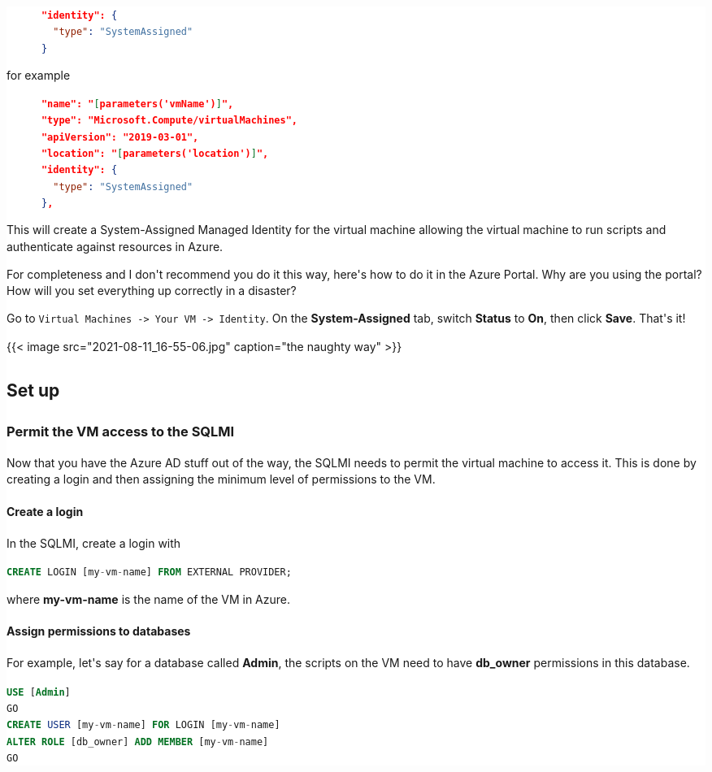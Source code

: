 ```json
      "identity": {
        "type": "SystemAssigned"
      }
```      

for example

```json
      "name": "[parameters('vmName')]",
      "type": "Microsoft.Compute/virtualMachines",
      "apiVersion": "2019-03-01",
      "location": "[parameters('location')]",
      "identity": {
        "type": "SystemAssigned"
      },
```

This will create a System-Assigned Managed Identity for the virtual machine allowing the virtual machine to run scripts and authenticate against resources in Azure.

For completeness and I don't recommend you do it this way, here's how to do it in the Azure Portal. Why are you using the portal? How will you set everything up correctly in a disaster?

Go to `Virtual Machines -> Your VM -> Identity`. On the **System-Assigned** tab, switch **Status** to **On**, then click **Save**. That's it!

{{< image src="2021-08-11_16-55-06.jpg" caption="the naughty way" >}}

## Set up
### Permit the VM access to the SQLMI

Now that you have the Azure AD stuff out of the way, the SQLMI needs to permit the virtual machine to access it. This is done by creating a login and then assigning the minimum level of permissions to the VM.

#### Create a login

In the SQLMI, create a login with

```sql
CREATE LOGIN [my-vm-name] FROM EXTERNAL PROVIDER;
```

where **my-vm-name** is the name of the VM in Azure.

#### Assign permissions to databases

For example, let's say for a database called **Admin**, the scripts on the VM need to have **db_owner** permissions in this database.

```sql
USE [Admin]
GO
CREATE USER [my-vm-name] FOR LOGIN [my-vm-name]
ALTER ROLE [db_owner] ADD MEMBER [my-vm-name]
GO
```
